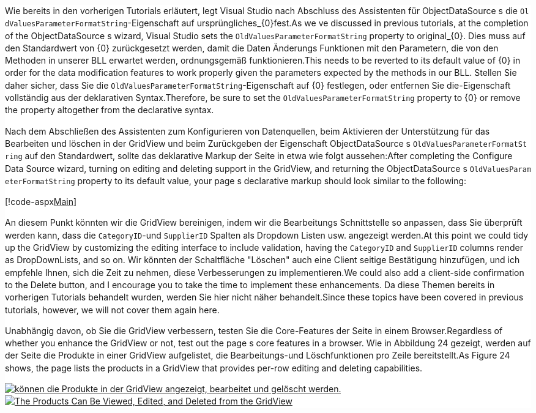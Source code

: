 <span data-ttu-id="26118-326">Wie bereits in den vorherigen Tutorials erläutert, legt Visual Studio nach Abschluss des Assistenten für ObjectDataSource s die `OldValuesParameterFormatString`-Eigenschaft auf ursprüngliches\_{0}fest.</span><span class="sxs-lookup"><span data-stu-id="26118-326">As we ve discussed in previous tutorials, at the completion of the ObjectDataSource s wizard, Visual Studio sets the `OldValuesParameterFormatString` property to original\_{0}.</span></span> <span data-ttu-id="26118-327">Dies muss auf den Standardwert von {0} zurückgesetzt werden, damit die Daten Änderungs Funktionen mit den Parametern, die von den Methoden in unserer BLL erwartet werden, ordnungsgemäß funktionieren.</span><span class="sxs-lookup"><span data-stu-id="26118-327">This needs to be reverted to its default value of {0} in order for the data modification features to work properly given the parameters expected by the methods in our BLL.</span></span> <span data-ttu-id="26118-328">Stellen Sie daher sicher, dass Sie die `OldValuesParameterFormatString`-Eigenschaft auf {0} festlegen, oder entfernen Sie die-Eigenschaft vollständig aus der deklarativen Syntax.</span><span class="sxs-lookup"><span data-stu-id="26118-328">Therefore, be sure to set the `OldValuesParameterFormatString` property to {0} or remove the property altogether from the declarative syntax.</span></span>

<span data-ttu-id="26118-329">Nach dem Abschließen des Assistenten zum Konfigurieren von Datenquellen, beim Aktivieren der Unterstützung für das Bearbeiten und löschen in der GridView und beim Zurückgeben der Eigenschaft ObjectDataSource s `OldValuesParameterFormatString` auf den Standardwert, sollte das deklarative Markup der Seite in etwa wie folgt aussehen:</span><span class="sxs-lookup"><span data-stu-id="26118-329">After completing the Configure Data Source wizard, turning on editing and deleting support in the GridView, and returning the ObjectDataSource s `OldValuesParameterFormatString` property to its default value, your page s declarative markup should look similar to the following:</span></span>

[!code-aspx[Main](creating-new-stored-procedures-for-the-typed-dataset-s-tableadapters-vb/samples/sample12.aspx)]

<span data-ttu-id="26118-330">An diesem Punkt könnten wir die GridView bereinigen, indem wir die Bearbeitungs Schnittstelle so anpassen, dass Sie überprüft werden kann, dass die `CategoryID`-und `SupplierID` Spalten als Dropdown Listen usw. angezeigt werden.</span><span class="sxs-lookup"><span data-stu-id="26118-330">At this point we could tidy up the GridView by customizing the editing interface to include validation, having the `CategoryID` and `SupplierID` columns render as DropDownLists, and so on.</span></span> <span data-ttu-id="26118-331">Wir könnten der Schaltfläche "Löschen" auch eine Client seitige Bestätigung hinzufügen, und ich empfehle Ihnen, sich die Zeit zu nehmen, diese Verbesserungen zu implementieren.</span><span class="sxs-lookup"><span data-stu-id="26118-331">We could also add a client-side confirmation to the Delete button, and I encourage you to take the time to implement these enhancements.</span></span> <span data-ttu-id="26118-332">Da diese Themen bereits in vorherigen Tutorials behandelt wurden, werden Sie hier nicht näher behandelt.</span><span class="sxs-lookup"><span data-stu-id="26118-332">Since these topics have been covered in previous tutorials, however, we will not cover them again here.</span></span>

<span data-ttu-id="26118-333">Unabhängig davon, ob Sie die GridView verbessern, testen Sie die Core-Features der Seite in einem Browser.</span><span class="sxs-lookup"><span data-stu-id="26118-333">Regardless of whether you enhance the GridView or not, test out the page s core features in a browser.</span></span> <span data-ttu-id="26118-334">Wie in Abbildung 24 gezeigt, werden auf der Seite die Produkte in einer GridView aufgelistet, die Bearbeitungs-und Löschfunktionen pro Zeile bereitstellt.</span><span class="sxs-lookup"><span data-stu-id="26118-334">As Figure 24 shows, the page lists the products in a GridView that provides per-row editing and deleting capabilities.</span></span>

<span data-ttu-id="26118-335">[![können die Produkte in der GridView angezeigt, bearbeitet und gelöscht werden.](creating-new-stored-procedures-for-the-typed-dataset-s-tableadapters-vb/_static/image57.png)](creating-new-stored-procedures-for-the-typed-dataset-s-tableadapters-vb/_static/image56.png)</span><span class="sxs-lookup"><span data-stu-id="26118-335">[![The Products Can Be Viewed, Edited, and Deleted from the GridView](creating-new-stored-procedures-for-the-typed-dataset-s-tableadapters-vb/_static/image57.png)](creating-new-stored-procedures-for-the-typed-dataset-s-tableadapters-vb/_static/image56.png)</span></span>
